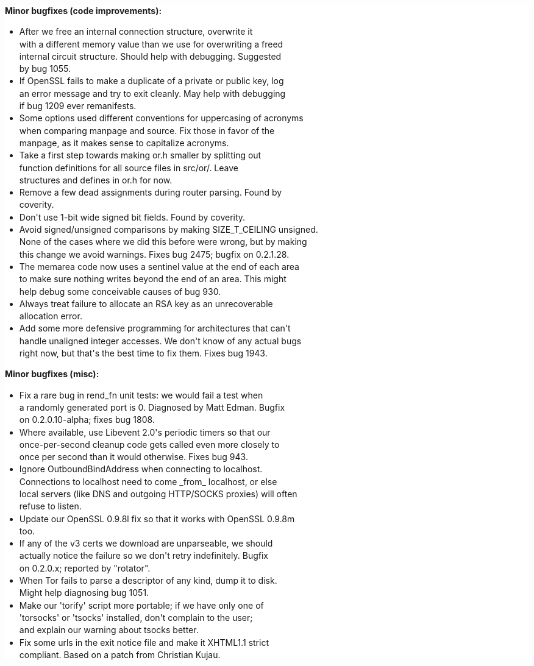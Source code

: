 **Minor bugfixes (code improvements):**

- After we free an internal connection structure, overwrite it  
 with a different memory value than we use for overwriting a freed  
 internal circuit structure. Should help with debugging. Suggested  
 by bug 1055.
- If OpenSSL fails to make a duplicate of a private or public key, log  
 an error message and try to exit cleanly. May help with debugging  
 if bug 1209 ever remanifests.
- Some options used different conventions for uppercasing of acronyms  
 when comparing manpage and source. Fix those in favor of the  
 manpage, as it makes sense to capitalize acronyms.
- Take a first step towards making or.h smaller by splitting out  
 function definitions for all source files in src/or/. Leave  
 structures and defines in or.h for now.
- Remove a few dead assignments during router parsing. Found by  
 coverity.
- Don't use 1-bit wide signed bit fields. Found by coverity.
- Avoid signed/unsigned comparisons by making SIZE\_T\_CEILING unsigned.  
 None of the cases where we did this before were wrong, but by making  
 this change we avoid warnings. Fixes bug 2475; bugfix on 0.2.1.28.
- The memarea code now uses a sentinel value at the end of each area  
 to make sure nothing writes beyond the end of an area. This might  
 help debug some conceivable causes of bug 930.
- Always treat failure to allocate an RSA key as an unrecoverable  
 allocation error.
- Add some more defensive programming for architectures that can't  
 handle unaligned integer accesses. We don't know of any actual bugs  
 right now, but that's the best time to fix them. Fixes bug 1943.

**Minor bugfixes (misc):**

- Fix a rare bug in rend\_fn unit tests: we would fail a test when  
 a randomly generated port is 0. Diagnosed by Matt Edman. Bugfix  
 on 0.2.0.10-alpha; fixes bug 1808.
- Where available, use Libevent 2.0's periodic timers so that our  
 once-per-second cleanup code gets called even more closely to  
 once per second than it would otherwise. Fixes bug 943.
- Ignore OutboundBindAddress when connecting to localhost.  
 Connections to localhost need to come \_from\_ localhost, or else  
 local servers (like DNS and outgoing HTTP/SOCKS proxies) will often  
 refuse to listen.
- Update our OpenSSL 0.9.8l fix so that it works with OpenSSL 0.9.8m  
 too.
- If any of the v3 certs we download are unparseable, we should  
 actually notice the failure so we don't retry indefinitely. Bugfix  
 on 0.2.0.x; reported by "rotator".
- When Tor fails to parse a descriptor of any kind, dump it to disk.  
 Might help diagnosing bug 1051.
- Make our 'torify' script more portable; if we have only one of  
 'torsocks' or 'tsocks' installed, don't complain to the user;  
 and explain our warning about tsocks better.
- Fix some urls in the exit notice file and make it XHTML1.1 strict  
 compliant. Based on a patch from Christian Kujau.
